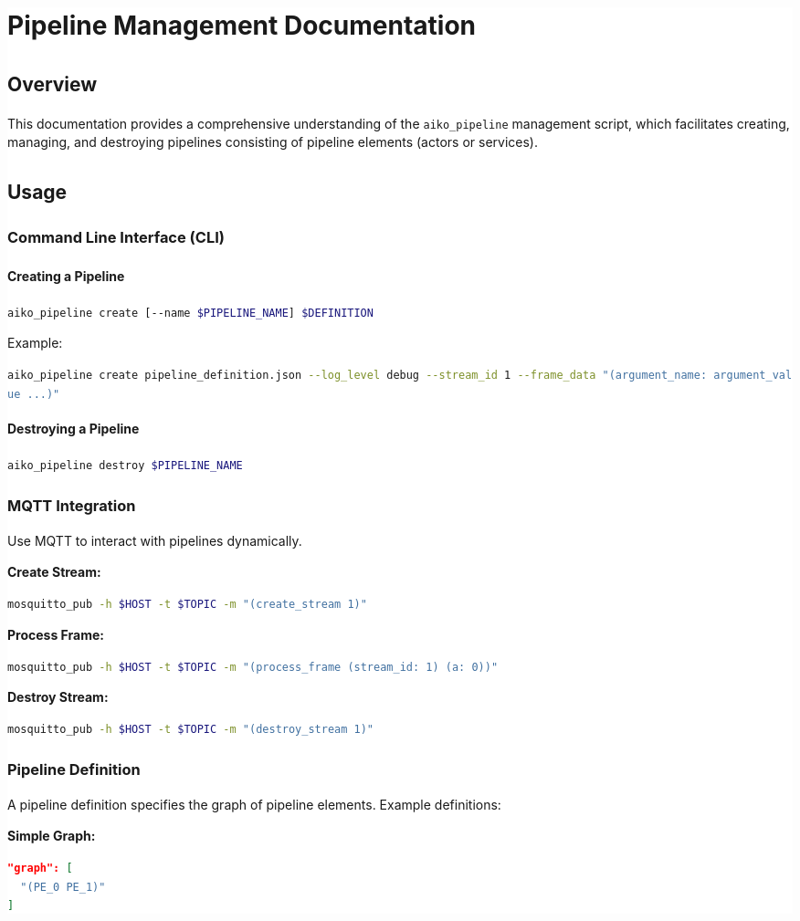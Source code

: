 # Pipeline Management Documentation

## Overview
This documentation provides a comprehensive understanding of the `aiko_pipeline` management script, which facilitates creating, managing, and destroying pipelines consisting of pipeline elements (actors or services).

## Usage

### Command Line Interface (CLI)

#### Creating a Pipeline
```bash
aiko_pipeline create [--name $PIPELINE_NAME] $DEFINITION
```
Example:
```bash
aiko_pipeline create pipeline_definition.json --log_level debug --stream_id 1 --frame_data "(argument_name: argument_value ...)"
```

#### Destroying a Pipeline
```bash
aiko_pipeline destroy $PIPELINE_NAME
```

### MQTT Integration
Use MQTT to interact with pipelines dynamically.

**Create Stream:**
```bash
mosquitto_pub -h $HOST -t $TOPIC -m "(create_stream 1)"
```

**Process Frame:**
```bash
mosquitto_pub -h $HOST -t $TOPIC -m "(process_frame (stream_id: 1) (a: 0))"
```

**Destroy Stream:**
```bash
mosquitto_pub -h $HOST -t $TOPIC -m "(destroy_stream 1)"
```

### Pipeline Definition
A pipeline definition specifies the graph of pipeline elements. Example definitions:

**Simple Graph:**
```json
"graph": [
  "(PE_0 PE_1)"
]
```
